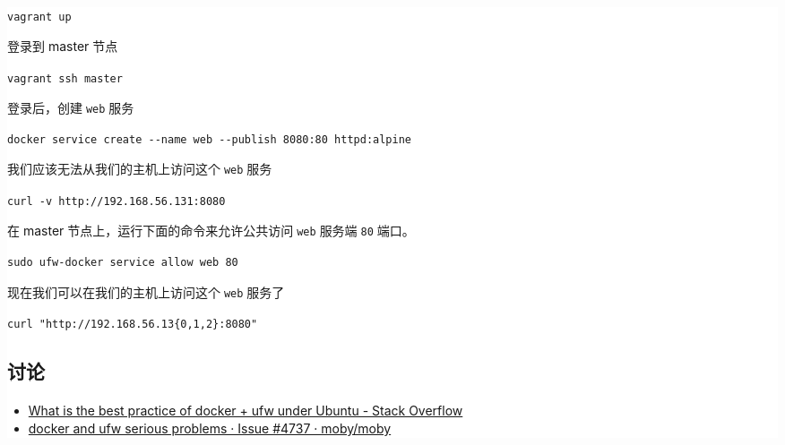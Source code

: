     vagrant up

登录到 master 节点

    vagrant ssh master

登录后，创建 `web`  服务

    docker service create --name web --publish 8080:80 httpd:alpine

我们应该无法从我们的主机上访问这个 `web` 服务

    curl -v http://192.168.56.131:8080

在 master 节点上，运行下面的命令来允许公共访问 `web` 服务端 `80` 端口。

    sudo ufw-docker service allow web 80

现在我们可以在我们的主机上访问这个 `web` 服务了

    curl "http://192.168.56.13{0,1,2}:8080"

## 讨论

- [What is the best practice of docker + ufw under Ubuntu - Stack Overflow](https://stackoverflow.com/questions/30383845/what-is-the-best-practice-of-docker-ufw-under-ubuntu/51741599#comment91451547_51741599)
- [docker and ufw serious problems · Issue #4737 · moby/moby](https://github.com/moby/moby/issues/4737#issuecomment-420112149)
